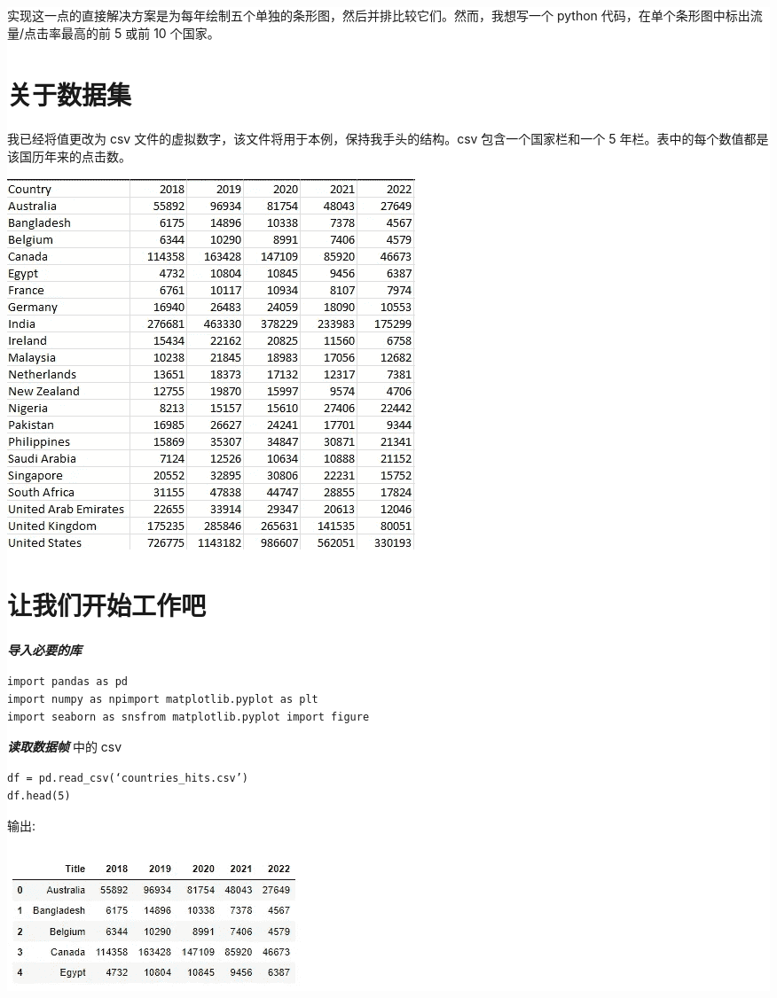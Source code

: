 实现这一点的直接解决方案是为每年绘制五个单独的条形图，然后并排比较它们。然而，我想写一个 python 代码，在单个条形图中标出流量/点击率最高的前 5 或前 10 个国家。

# 关于数据集

我已经将值更改为 csv 文件的虚拟数字，该文件将用于本例，保持我手头的结构。csv 包含一个国家栏和一个 5 年栏。表中的每个数值都是该国历年来的点击数。

![](img/2c247c9002a9ed170b8f322e2ca9a4d7.png)

# 让我们开始工作吧

***导入必要的库***

```
import pandas as pd
import numpy as npimport matplotlib.pyplot as plt
import seaborn as snsfrom matplotlib.pyplot import figure
```

***读取数据帧*** 中的 csv

```
df = pd.read_csv(‘countries_hits.csv’)
df.head(5)
```

输出:

![](img/c4b38fb1a29377c1b5e2047a4583f3f5.png)

